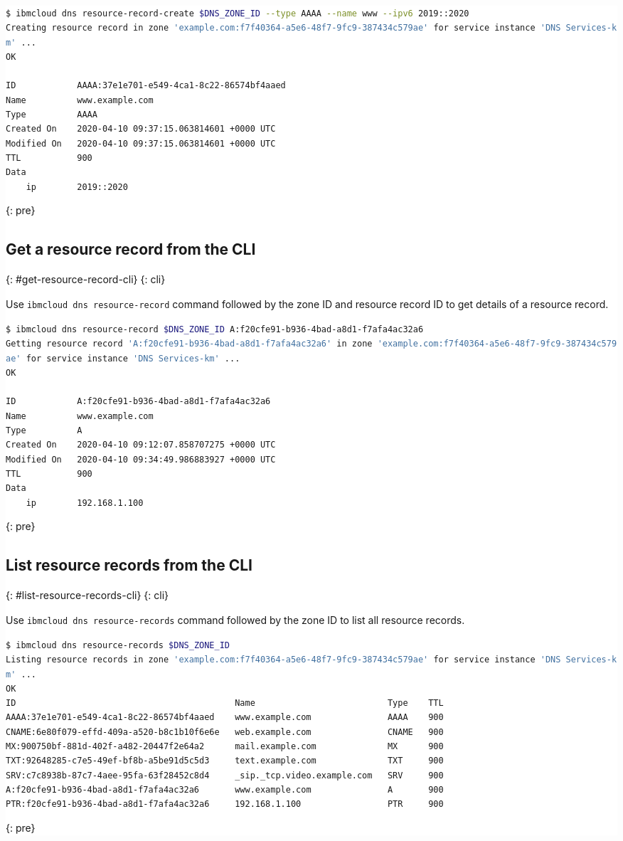 ```bash
$ ibmcloud dns resource-record-create $DNS_ZONE_ID --type AAAA --name www --ipv6 2019::2020
Creating resource record in zone 'example.com:f7f40364-a5e6-48f7-9fc9-387434c579ae' for service instance 'DNS Services-km' ...
OK

ID            AAAA:37e1e701-e549-4ca1-8c22-86574bf4aaed
Name          www.example.com
Type          AAAA
Created On    2020-04-10 09:37:15.063814601 +0000 UTC
Modified On   2020-04-10 09:37:15.063814601 +0000 UTC
TTL           900
Data
    ip        2019::2020
```
{: pre}

## Get a resource record from the CLI
{: #get-resource-record-cli}
{: cli}

Use `ibmcloud dns resource-record` command followed by the zone ID and resource record ID to get details of a resource record.

```bash
$ ibmcloud dns resource-record $DNS_ZONE_ID A:f20cfe91-b936-4bad-a8d1-f7afa4ac32a6
Getting resource record 'A:f20cfe91-b936-4bad-a8d1-f7afa4ac32a6' in zone 'example.com:f7f40364-a5e6-48f7-9fc9-387434c579ae' for service instance 'DNS Services-km' ...
OK

ID            A:f20cfe91-b936-4bad-a8d1-f7afa4ac32a6
Name          www.example.com
Type          A
Created On    2020-04-10 09:12:07.858707275 +0000 UTC
Modified On   2020-04-10 09:34:49.986883927 +0000 UTC
TTL           900
Data
    ip        192.168.1.100
```
{: pre}

## List resource records from the CLI
{: #list-resource-records-cli}
{: cli}

Use `ibmcloud dns resource-records` command followed by the zone ID to list all resource records.

```bash
$ ibmcloud dns resource-records $DNS_ZONE_ID
Listing resource records in zone 'example.com:f7f40364-a5e6-48f7-9fc9-387434c579ae' for service instance 'DNS Services-km' ...
OK
ID                                           Name                          Type    TTL
AAAA:37e1e701-e549-4ca1-8c22-86574bf4aaed    www.example.com               AAAA    900
CNAME:6e80f079-effd-409a-a520-b8c1b10f6e6e   web.example.com               CNAME   900
MX:900750bf-881d-402f-a482-20447f2e64a2      mail.example.com              MX      900
TXT:92648285-c7e5-49ef-bf8b-a5be91d5c5d3     text.example.com              TXT     900
SRV:c7c8938b-87c7-4aee-95fa-63f28452c8d4     _sip._tcp.video.example.com   SRV     900
A:f20cfe91-b936-4bad-a8d1-f7afa4ac32a6       www.example.com               A       900
PTR:f20cfe91-b936-4bad-a8d1-f7afa4ac32a6     192.168.1.100                 PTR     900
```
{: pre}

